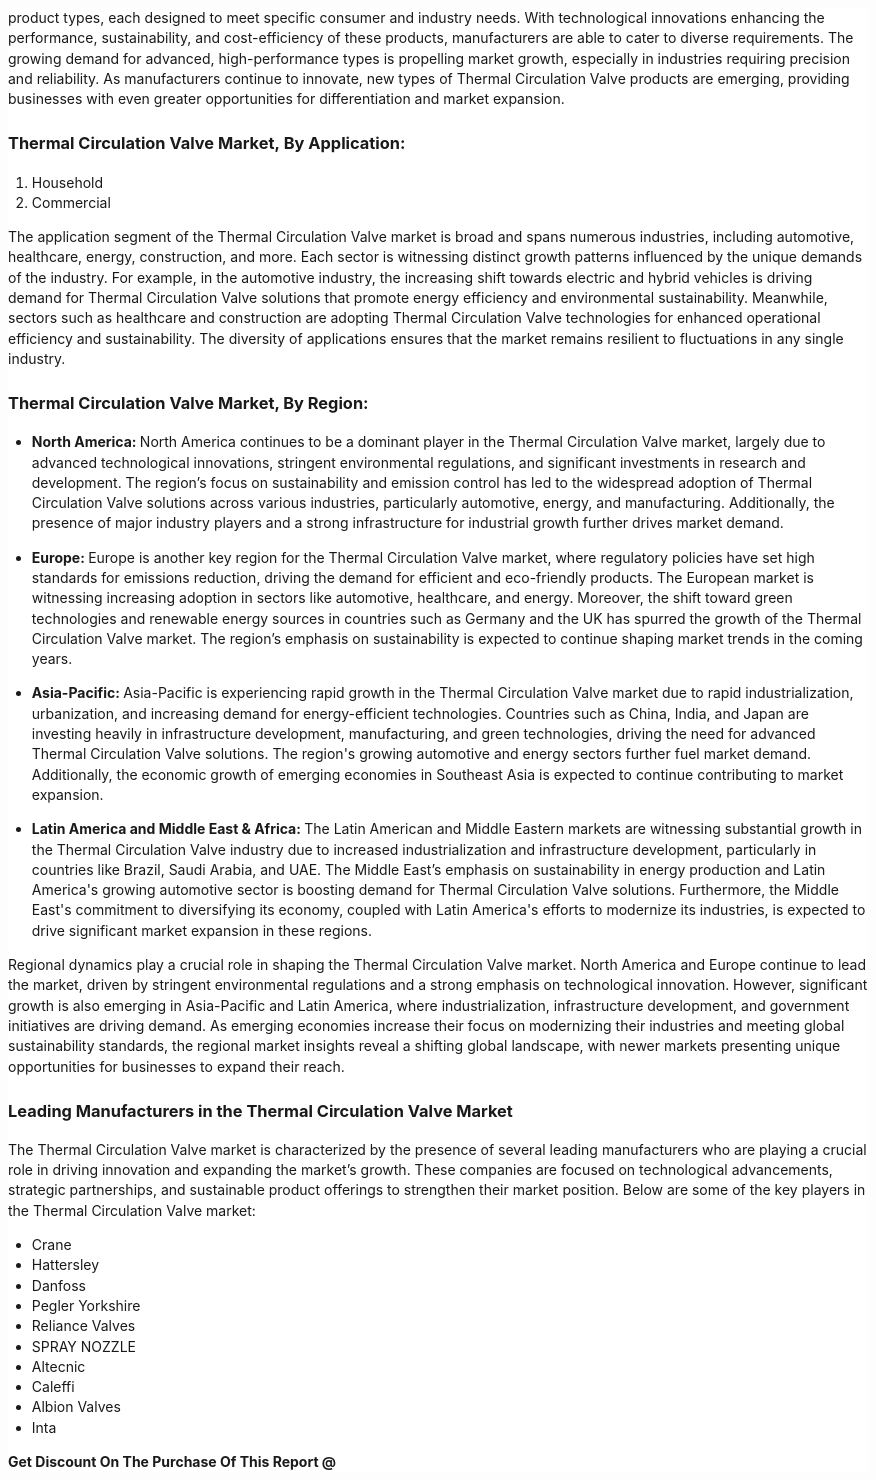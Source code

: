 product types, each designed to meet specific consumer and industry needs. With technological innovations enhancing the performance, sustainability, and cost-efficiency of these products, manufacturers are able to cater to diverse requirements. The growing demand for advanced, high-performance types is propelling market growth, especially in industries requiring precision and reliability. As manufacturers continue to innovate, new types of Thermal Circulation Valve products are emerging, providing businesses with even greater opportunities for differentiation and market expansion.</p><h3>Thermal Circulation Valve Market,&nbsp;By Application:</h3><ol><li>Household<li> Commercial</li></ol><p>The application segment of the Thermal Circulation Valve market is broad and spans numerous industries, including automotive, healthcare, energy, construction, and more. Each sector is witnessing distinct growth patterns influenced by the unique demands of the industry. For example, in the automotive industry, the increasing shift towards electric and hybrid vehicles is driving demand for Thermal Circulation Valve solutions that promote energy efficiency and environmental sustainability. Meanwhile, sectors such as healthcare and construction are adopting Thermal Circulation Valve technologies for enhanced operational efficiency and sustainability. The diversity of applications ensures that the market remains resilient to fluctuations in any single industry.</p><h3>Thermal Circulation Valve Market, By Region:</h3><ul><li><p><strong>North America:&nbsp;</strong>North America continues to be a dominant player in the Thermal Circulation Valve market, largely due to advanced technological innovations, stringent environmental regulations, and significant investments in research and development. The region&rsquo;s focus on sustainability and emission control has led to the widespread adoption of Thermal Circulation Valve solutions across various industries, particularly automotive, energy, and manufacturing. Additionally, the presence of major industry players and a strong infrastructure for industrial growth further drives market demand.</p></li><li><p><strong><strong>Europe:&nbsp;</strong></strong>Europe is another key region for the Thermal Circulation Valve market, where regulatory policies have set high standards for emissions reduction, driving the demand for efficient and eco-friendly products. The European market is witnessing increasing adoption in sectors like automotive, healthcare, and energy. Moreover, the shift toward green technologies and renewable energy sources in countries such as Germany and the UK has spurred the growth of the Thermal Circulation Valve market. The region&rsquo;s emphasis on sustainability is expected to continue shaping market trends in the coming years.</p></li><li><p><strong><strong>Asia-Pacific:&nbsp;</strong></strong>Asia-Pacific is experiencing rapid growth in the Thermal Circulation Valve market due to rapid industrialization, urbanization, and increasing demand for energy-efficient technologies. Countries such as China, India, and Japan are investing heavily in infrastructure development, manufacturing, and green technologies, driving the need for advanced Thermal Circulation Valve solutions. The region's growing automotive and energy sectors further fuel market demand. Additionally, the economic growth of emerging economies in Southeast Asia is expected to continue contributing to market expansion.</p></li><li><p><strong><strong>Latin America and Middle East &amp; Africa:&nbsp;</strong></strong>The Latin American and Middle Eastern markets are witnessing substantial growth in the Thermal Circulation Valve industry due to increased industrialization and infrastructure development, particularly in countries like Brazil, Saudi Arabia, and UAE. The Middle East&rsquo;s emphasis on sustainability in energy production and Latin America's growing automotive sector is boosting demand for Thermal Circulation Valve solutions. Furthermore, the Middle East's commitment to diversifying its economy, coupled with Latin America's efforts to modernize its industries, is expected to drive significant market expansion in these regions.</p></li></ul><p>Regional dynamics play a crucial role in shaping the Thermal Circulation Valve market. North America and Europe continue to lead the market, driven by stringent environmental regulations and a strong emphasis on technological innovation. However, significant growth is also emerging in Asia-Pacific and Latin America, where industrialization, infrastructure development, and government initiatives are driving demand. As emerging economies increase their focus on modernizing their industries and meeting global sustainability standards, the regional market insights reveal a shifting global landscape, with newer markets presenting unique opportunities for businesses to expand their reach.</p><h3><strong>Leading Manufacturers in the Thermal Circulation Valve Market</strong></h3><p>The Thermal Circulation Valve market is characterized by the presence of several leading manufacturers who are playing a crucial role in driving innovation and expanding the market&rsquo;s growth. These companies are focused on technological advancements, strategic partnerships, and sustainable product offerings to strengthen their market position. Below are some of the key players in the Thermal Circulation Valve market:</p></div><div class="article-main__content" data-test-id="publishing-text-block"><ul><li><span class="">Crane<li> Hattersley<li> Danfoss<li> Pegler Yorkshire<li> Reliance Valves<li> SPRAY NOZZLE<li> Altecnic<li> Caleffi<li> Albion Valves<li> Inta</span></li></ul></div><div class="article-main__content" data-test-id="publishing-text-block"><p><span class="font-[700]"><strong>Get Discount On The Purchase Of This Report @</strong>
